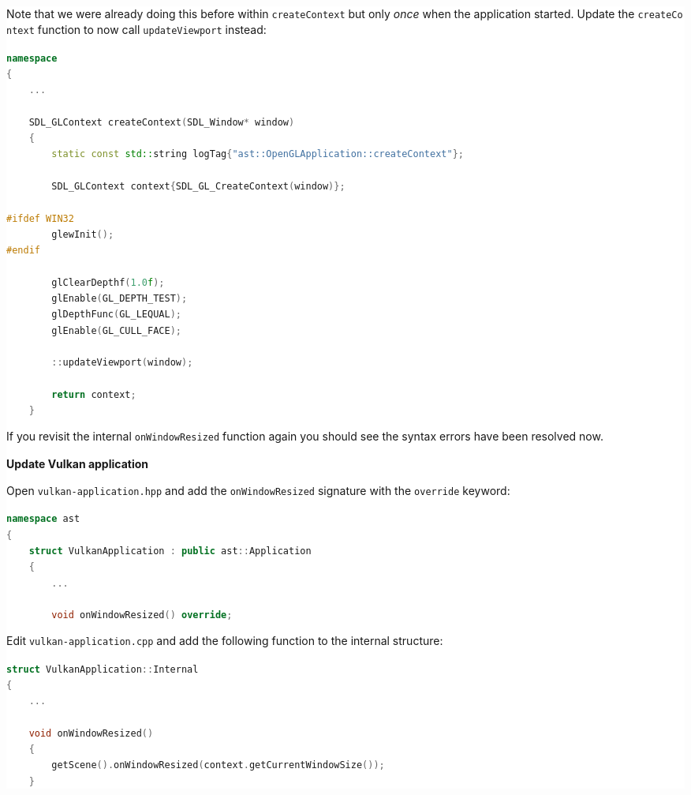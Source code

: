 
Note that we were already doing this before within `createContext` but only *once* when the application started. Update the `createContext` function to now call `updateViewport` instead:

```cpp
namespace
{
    ...

    SDL_GLContext createContext(SDL_Window* window)
    {
        static const std::string logTag{"ast::OpenGLApplication::createContext"};

        SDL_GLContext context{SDL_GL_CreateContext(window)};

#ifdef WIN32
        glewInit();
#endif

        glClearDepthf(1.0f);
        glEnable(GL_DEPTH_TEST);
        glDepthFunc(GL_LEQUAL);
        glEnable(GL_CULL_FACE);
        
        ::updateViewport(window);

        return context;
    }
```

If you revisit the internal `onWindowResized` function again you should see the syntax errors have been resolved now.

**Update Vulkan application**

Open `vulkan-application.hpp` and add the `onWindowResized` signature with the `override` keyword:

```cpp
namespace ast
{
    struct VulkanApplication : public ast::Application
    {
        ...

        void onWindowResized() override;
```

Edit `vulkan-application.cpp` and add the following function to the internal structure:

```cpp
struct VulkanApplication::Internal
{
    ...

    void onWindowResized()
    {
        getScene().onWindowResized(context.getCurrentWindowSize());
    }
```

